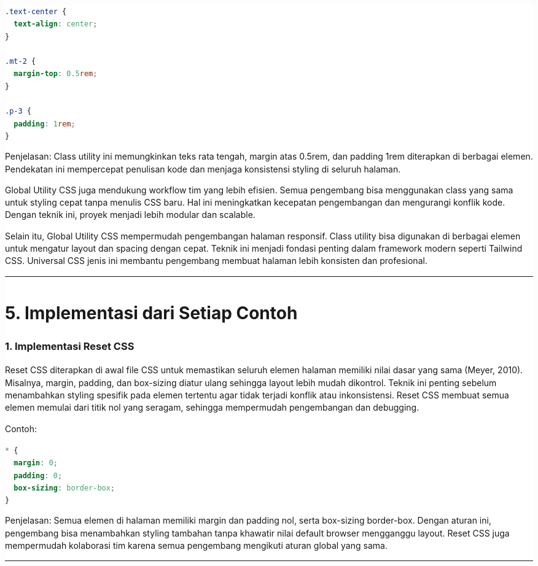 ```css
.text-center {
  text-align: center;
}

.mt-2 {
  margin-top: 0.5rem;
}

.p-3 {
  padding: 1rem;
}
```

Penjelasan: Class utility ini memungkinkan teks rata tengah, margin atas 0.5rem, dan padding 1rem diterapkan di berbagai elemen. Pendekatan ini mempercepat penulisan kode dan menjaga konsistensi styling di seluruh halaman.

Global Utility CSS juga mendukung workflow tim yang lebih efisien. Semua pengembang bisa menggunakan class yang sama untuk styling cepat tanpa menulis CSS baru. Hal ini meningkatkan kecepatan pengembangan dan mengurangi konflik kode. Dengan teknik ini, proyek menjadi lebih modular dan scalable.

Selain itu, Global Utility CSS mempermudah pengembangan halaman responsif. Class utility bisa digunakan di berbagai elemen untuk mengatur layout dan spacing dengan cepat. Teknik ini menjadi fondasi penting dalam framework modern seperti Tailwind CSS. Universal CSS jenis ini membantu pengembang membuat halaman lebih konsisten dan profesional.

---

# 5. Implementasi dari Setiap Contoh

### 1. Implementasi Reset CSS

Reset CSS diterapkan di awal file CSS untuk memastikan seluruh elemen halaman memiliki nilai dasar yang sama (Meyer, 2010). Misalnya, margin, padding, dan box-sizing diatur ulang sehingga layout lebih mudah dikontrol. Teknik ini penting sebelum menambahkan styling spesifik pada elemen tertentu agar tidak terjadi konflik atau inkonsistensi. Reset CSS membuat semua elemen memulai dari titik nol yang seragam, sehingga mempermudah pengembangan dan debugging.

Contoh:

```css
* {
  margin: 0;
  padding: 0;
  box-sizing: border-box;
}
```

Penjelasan: Semua elemen di halaman memiliki margin dan padding nol, serta box-sizing border-box. Dengan aturan ini, pengembang bisa menambahkan styling tambahan tanpa khawatir nilai default browser mengganggu layout. Reset CSS juga mempermudah kolaborasi tim karena semua pengembang mengikuti aturan global yang sama.

---